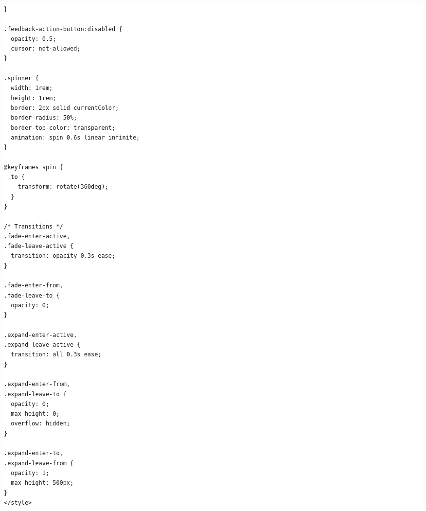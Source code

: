 ```vue
}

.feedback-action-button:disabled {
  opacity: 0.5;
  cursor: not-allowed;
}

.spinner {
  width: 1rem;
  height: 1rem;
  border: 2px solid currentColor;
  border-radius: 50%;
  border-top-color: transparent;
  animation: spin 0.6s linear infinite;
}

@keyframes spin {
  to {
    transform: rotate(360deg);
  }
}

/* Transitions */
.fade-enter-active,
.fade-leave-active {
  transition: opacity 0.3s ease;
}

.fade-enter-from,
.fade-leave-to {
  opacity: 0;
}

.expand-enter-active,
.expand-leave-active {
  transition: all 0.3s ease;
}

.expand-enter-from,
.expand-leave-to {
  opacity: 0;
  max-height: 0;
  overflow: hidden;
}

.expand-enter-to,
.expand-leave-from {
  opacity: 1;
  max-height: 500px;
}
</style>
```
